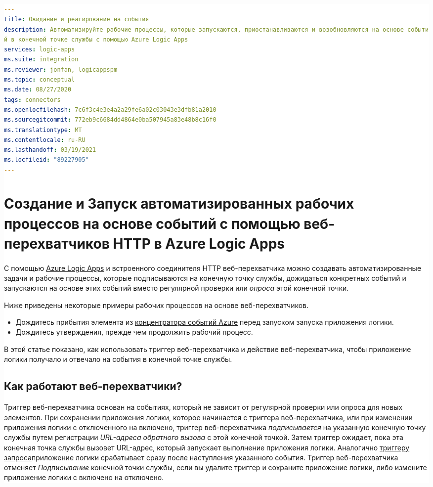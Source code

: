 ```yaml
---
title: Ожидание и реагирование на события
description: Автоматизируйте рабочие процессы, которые запускаются, приостанавливаются и возобновляются на основе событий в конечной точке службы с помощью Azure Logic Apps
services: logic-apps
ms.suite: integration
ms.reviewer: jonfan, logicappspm
ms.topic: conceptual
ms.date: 08/27/2020
tags: connectors
ms.openlocfilehash: 7c6f3c4e3e4a2a29fe6a02c03043e3dfb81a2010
ms.sourcegitcommit: 772eb9c6684dd4864e0ba507945a83e48b8c16f0
ms.translationtype: MT
ms.contentlocale: ru-RU
ms.lasthandoff: 03/19/2021
ms.locfileid: "89227905"
---
```

# <a name="create-and-run-automated-event-based-workflows-by-using-http-webhooks-in-azure-logic-apps"></a>Создание и Запуск автоматизированных рабочих процессов на основе событий с помощью веб-перехватчиков HTTP в Azure Logic Apps

С помощью [Azure Logic Apps](../logic-apps/logic-apps-overview.md) и встроенного соединителя HTTP веб-перехватчика можно создавать автоматизированные задачи и рабочие процессы, которые подписываются на конечную точку службы, дожидаться конкретных событий и запускаются на основе этих событий вместо регулярной проверки или *опроса* этой конечной точки.

Ниже приведены некоторые примеры рабочих процессов на основе веб-перехватчиков.

* Дождитесь прибытия элемента из [концентратора событий Azure](https://github.com/logicappsio/EventHubAPI) перед запуском запуска приложения логики.
* Дождитесь утверждения, прежде чем продолжить рабочий процесс.

В этой статье показано, как использовать триггер веб-перехватчика и действие веб-перехватчика, чтобы приложение логики получало и отвечало на события в конечной точке службы.

## <a name="how-do-webhooks-work"></a>Как работают веб-перехватчики?

Триггер веб-перехватчика основан на событиях, который не зависит от регулярной проверки или опроса для новых элементов. При сохранении приложения логики, которое начинается с триггера веб-перехватчика, или при изменении приложения логики с отключенного на включено, триггер веб-перехватчика *подписывается* на указанную конечную точку службы путем регистрации *URL-адреса обратного вызова* с этой конечной точкой. Затем триггер ожидает, пока эта конечная точка службы вызовет URL-адрес, который запускает выполнение приложения логики. Аналогично [триггеру запроса](connectors-native-reqres.md)приложение логики срабатывает сразу после наступления указанного события. Триггер веб-перехватчика отменяет *Подписывание* конечной точки службы, если вы удалите триггер и сохраните приложение логики, либо измените приложение логики с включено на отключено.
